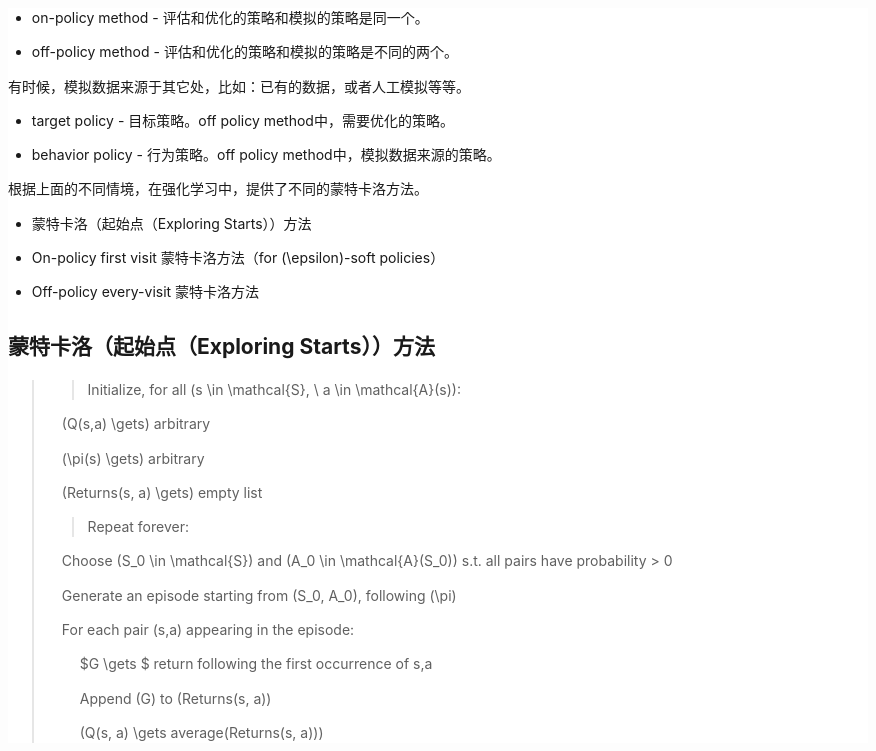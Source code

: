   * on-policy method - 评估和优化的策略和模拟的策略是同一个。



  * off-policy method - 评估和优化的策略和模拟的策略是不同的两个。  

有时候，模拟数据来源于其它处，比如：已有的数据，或者人工模拟等等。



  * target policy - 目标策略。off policy method中，需要优化的策略。


  * behavior policy - 行为策略。off policy method中，模拟数据来源的策略。





根据上面的不同情境，在强化学习中，提供了不同的蒙特卡洛方法。






  * 蒙特卡洛（起始点（Exploring Starts））方法


  * On-policy first visit 蒙特卡洛方法（for \(\epsilon\)-soft policies）


  * Off-policy every-visit 蒙特卡洛方法




## 蒙特卡洛（起始点（Exploring Starts））方法




<blockquote>

> 
> Initialize, for all \(s \in \mathcal{S}, \ a \in \mathcal{A}(s)\):  

 \(Q(s,a) \gets\) arbitrary  

 \(\pi(s) \gets\) arbitrary  

 \(Returns(s, a) \gets\) empty list
> 
> 

> 
> Repeat forever:  

 Choose \(S_0 \in \mathcal{S}\) and \(A_0 \in \mathcal{A}(S_0)\) s.t. all pairs have probability > 0  

 Generate an episode starting from \(S_0, A_0\), following \(\pi\)  

 For each pair \(s,a\) appearing in the episode:  

   $G \gets $ return following the first occurrence of s,a  

   Append \(G\) to \(Returns(s, a)\)  

   \(Q(s, a) \gets average(Returns(s, a))\)  
